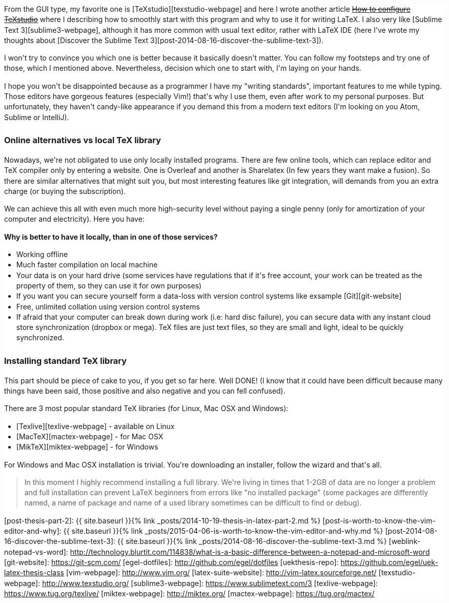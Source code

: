 From the GUI type, my favorite one is [TeXstudio][texstudio-webpage] and here I wrote another article ~~[How to configure TeXstudio]({filename}configure_texstudio.md)~~ where I describing how to smoothly start with this program and why to use it for writing LaTeX. I also very like [Sublime Text 3][sublime3-webpage], although it has more common with usual text editor, rather with LaTeX IDE (here I've wrote my thoughts about [Discover the Sublime Text 3][post-2014-08-16-discover-the-sublime-text-3]).

I won't try to convince you which one is better because it basically doesn't matter. You can follow my footsteps and try one of those, which I mentioned above. Nevertheless, decision which one to start with, I'm laying on your hands.

I hope you won't be disappointed because as a programmer I have my "writing standards", important features to me while typing. Those editors have gorgeous features (especially Vim!) that's why I use them, even after work to my personal purposes. But unfortunately, they haven't candy-like appearance if you demand this from a modern text editors (I'm looking on you Atom, Sublime or IntelliJ).

### Online alternatives vs local TeX library

Nowadays, we're not obligated to use only locally installed programs. There are few online tools, which can replace editor and TeX compiler only by entering a website. One is Overleaf and another is Sharelatex (In few years they want make a fusion). So there are similar alternatives that might suit you, but most interesting features like git integration, will demands from you an extra charge (or buying the subscription).

We can achieve this all with even much more high-security level without paying a single penny (only for amortization of your computer and electricity). Here you have:

**Why is better to have it locally, than in one of those services?**

-   Working offline
-   Much faster compilation on local machine
-   Your data is on your hard drive (some services have regulations that if it's free account, your work can be treated as the property of them, so they can use it for own purposes)
-   If you want you can secure yourself form a data-loss with version control systems like exsample [Git][git-website]
-   Free, unlimited collation using version control systems
-   If afraid that your computer can break down during work (i.e: hard disc failure), you can secure data with any instant cloud store synchronization (dropbox or mega). TeX files are just text files, so they are small and light, ideal to be quickly synchronized.

### Installing standard TeX library

This part should be piece of cake to you, if you get so far here. Well DONE! (I know that it could have been difficult because many things have been said, those positive and also negative and you can fell confused).

There are 3 most popular standard TeX libraries (for Linux, Mac OSX and Windows):

-   [Texlive][texlive-webpage] - available on Linux
-   [MacTeX][mactex-webpage] - for Mac OSX
-   [MikTeX][miktex-webpage] - for Windows

For Windows and Mac OSX installation is trivial. You're downloading an installer, follow the wizard and that's all.

> In this moment I highly recommend installing a full library. We're living in times that 1-2GB of data are no longer a problem and full installation can prevent LaTeX beginners from errors like "no installed package" (some packages are differently named, a name of package and name of a used library sometimes can be difficult to find or debug).


[post-thesis-part-2]: {{ site.baseurl }}{% link _posts/2014-10-19-thesis-in-latex-part-2.md %}
[post-is-worth-to-know-the-vim-editor-and-why]: {{ site.baseurl }}{% link _posts/2015-04-06-is-worth-to-know-the-vim-editor-and-why.md %}
[post-2014-08-16-discover-the-sublime-text-3]: {{ site.baseurl }}{% link _posts/2014-08-16-discover-the-sublime-text-3.md %}
[weblink-notepad-vs-word]: http://technology.blurtit.com/114838/what-is-a-basic-difference-between-a-notepad-and-microsoft-word
[git-website]: https://git-scm.com/
[egel-dotfiles]: http://github.com/egel/dotfiles
[uekthesis-repo]: https://github.com/egel/uek-latex-thesis-class
[vim-webpage]: http://www.vim.org/
[latex-suite-website]: http://vim-latex.sourceforge.net/
[texstudio-webpage]: http://www.texstudio.org/
[sublime3-webpage]: https://www.sublimetext.com/3
[texlive-webpage]: https://www.tug.org/texlive/
[miktex-webpage]: http://miktex.org/
[mactex-webpage]: https://tug.org/mactex/